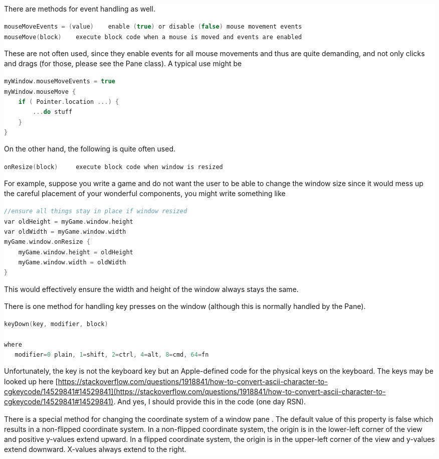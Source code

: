 There are methods for event handling as well.

```c
mouseMoveEvents = (value)    enable (true) or disable (false) mouse movement events
mouseMove(block)    execute block code when a mouse is moved and events are enabled
```

These are not often used, since they enable events for all mouse movements and thus are quite demanding, and not only clicks and drags (for those, please see the Pane class). A typical use might be

```c
myWindow.mouseMoveEvents = true
myWindow.mouseMove {
    if ( Pointer.location ...) {
        ...do stuff
    }
}
```

On the other hand, the following is quite often used.

```c
onResize(block)     execute block code when window is resized
```

For example, suppose you write a game and do not want the user to be able to change the window size since it would mess up the careful placement of your wonderful components, you might write something like

```c
//ensure all things stay in place if window resized
var oldHeight = myGame.window.height
var oldWidth = myGame.window.width
myGame.window.onResize {
    myGame.window.height = oldHeight
    myGame.window.width = oldWidth
}
```

This would effectively ensure the width and height of the window always stays the same.

There is one method for handling key presses on the window (although this is normally handled by the Pane).

```c
keyDown(key, modifier, block)

where
   modifier=0 plain, 1=shift, 2=ctrl, 4=alt, 8=cmd, 64=fn
```

Unfortunately, the key is not the keyboard key but an Apple-defined code for the physical keys on the keyboard. The keys may be looked up here [https://stackoverflow.com/questions/1918841/how-to-convert-ascii-character-to-cgkeycode/14529841#14529841](https://stackoverflow.com/questions/1918841/how-to-convert-ascii-character-to-cgkeycode/14529841#14529841). And yes, I should provide this in the code (one day RSN).

There is a special method for changing the coordinate system of a window pane . The default value of this property is false which results in a non-flipped coordinate system. In a non-flipped coordinate system, the origin is in the lower-left corner of the view and positive y-values extend upward. In a flipped coordinate system, the origin is in the upper-left corner of the view and y-values extend downward. X-values always extend to the right.
